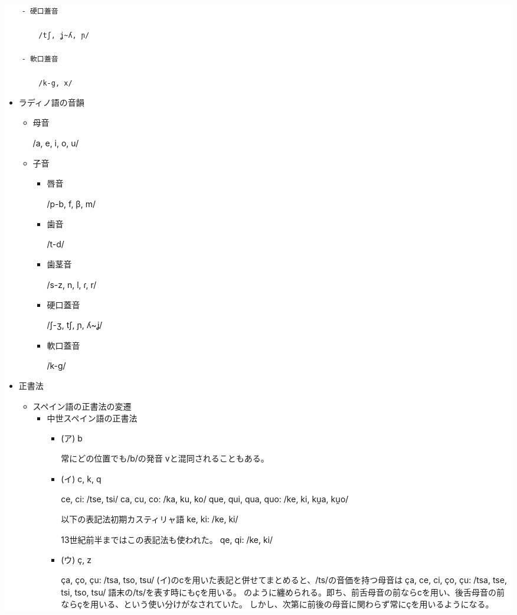         - 硬口蓋音
            
            /tʃ, ʝ~ʎ, ɲ/
            
        - 軟口蓋音
            
            /k-g, x/
            
- ラディノ語の音韻
    - 母音
        
        /a, e, i, o, u/
        
    - 子音
        - 唇音
            
            /p-b, f, β, m/
            
        - 歯音
            
            /t-d/
            
        - 歯茎音
            
            /s-z, n, l, ɾ, r/
            
        - 硬口蓋音
            
            /ʃ-ʒ, tʃ, ɲ, ʎ~ʝ/
            
        - 軟口蓋音
            
            /k-g/
            

- 正書法
    - スペイン語の正書法の変遷
        - 中世スペイン語の正書法
            - (ア)	b
                
                常にどの位置でも/b/の発音
                vと混同されることもある。
                
            - (イ)	c, k, q
                
                ce, ci: /tse, tsi/
                ca, cu, co: /ka, ku, ko/
                que, qui, qua, quo: /ke, ki, ku̯a, ku̯o/
                
                以下の表記法初期カスティリャ語
                ke, ki: /ke, ki/
                
                13世紀前半まではこの表記法も使われた。
                qe, qi: /ke, ki/
                
            - (ウ)	ç, z
                
                ça, ço, çu: /tsa, tso, tsu/
                (イ)のcを用いた表記と併せてまとめると、/ts/の音価を持つ母音は
                ça, ce, ci, ço, çu: /tsa, tse, tsi, tso, tsu/
                語末の/ts/を表す時にもçを用いる。
                のように纏められる。即ち、前舌母音の前ならcを用い、後舌母音の前ならçを用いる、という使い分けがなされていた。
                しかし、次第に前後の母音に関わらず常にçを用いるようになる。
                